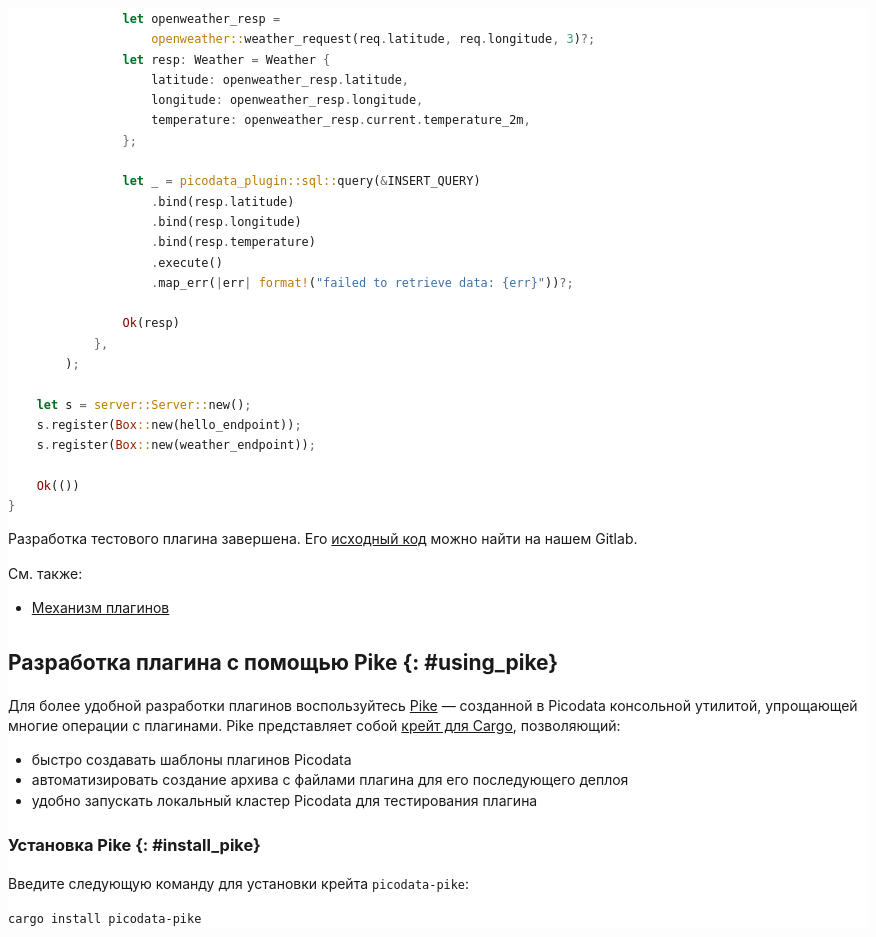 ```rust
                let openweather_resp =
                    openweather::weather_request(req.latitude, req.longitude, 3)?;
                let resp: Weather = Weather {
                    latitude: openweather_resp.latitude,
                    longitude: openweather_resp.longitude,
                    temperature: openweather_resp.current.temperature_2m,
                };

                let _ = picodata_plugin::sql::query(&INSERT_QUERY)
                    .bind(resp.latitude)
                    .bind(resp.longitude)
                    .bind(resp.temperature)
                    .execute()
                    .map_err(|err| format!("failed to retrieve data: {err}"))?;

                Ok(resp)
            },
        );

    let s = server::Server::new();
    s.register(Box::new(hello_endpoint));
    s.register(Box::new(weather_endpoint));

    Ok(())
}
```

Разработка тестового плагина завершена.
Его [исходный код](https://github.com/picodata/plugin-example) можно найти на нашем Gitlab.

См. также:

- [Механизм плагинов](../architecture/plugins.md)


## Разработка плагина с помощью Pike {: #using_pike}

Для более удобной разработки плагинов воспользуйтесь [Pike] — созданной в
Picodata консольной утилитой, упрощающей многие операции с плагинами.
Pike представляет собой [крейт для Cargо], позволяющий:

- быстро создавать шаблоны плагинов Picodata
- автоматизировать создание архива с файлами плагина для его последующего деплоя
- удобно запускать локальный кластер Picodata для тестирования плагина

[крейт для Cargо]: https://crates.io/crates/picodata-pike

[Pike]: https://github.com/picodata/pike


### Установка Pike {: #install_pike}

Введите следующую команду для установки крейта `picodata-pike`:

```shell
cargo install picodata-pike
```


[plugin]: ../overview/glossary.md#plugin
[service]: ../overview/glossary.md#service
[manifest]: ../overview/glossary.md#manifest
[migration]: ../overview/glossary.md#migration
[plugin_path]: ../overview/glossary.md#plugin_path
[инстансов]: ../overview/glossary.md#instance